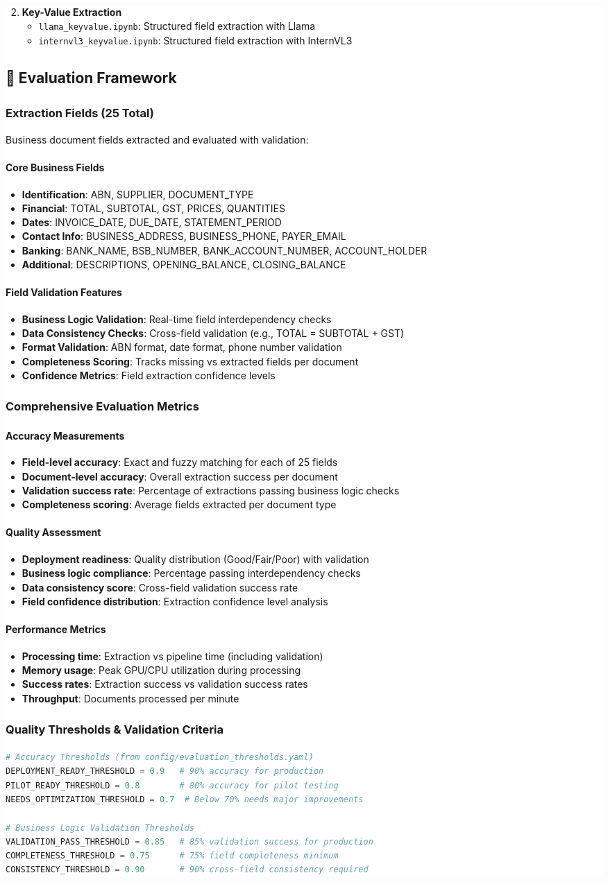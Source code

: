 2. **Key-Value Extraction**
   - `llama_keyvalue.ipynb`: Structured field extraction with Llama
   - `internvl3_keyvalue.ipynb`: Structured field extraction with InternVL3

## 🎯 Evaluation Framework

### Extraction Fields (25 Total)
Business document fields extracted and evaluated with validation:

#### **Core Business Fields**
- **Identification**: ABN, SUPPLIER, DOCUMENT_TYPE
- **Financial**: TOTAL, SUBTOTAL, GST, PRICES, QUANTITIES  
- **Dates**: INVOICE_DATE, DUE_DATE, STATEMENT_PERIOD
- **Contact Info**: BUSINESS_ADDRESS, BUSINESS_PHONE, PAYER_EMAIL
- **Banking**: BANK_NAME, BSB_NUMBER, BANK_ACCOUNT_NUMBER, ACCOUNT_HOLDER
- **Additional**: DESCRIPTIONS, OPENING_BALANCE, CLOSING_BALANCE

#### **Field Validation Features**
- **Business Logic Validation**: Real-time field interdependency checks
- **Data Consistency Checks**: Cross-field validation (e.g., TOTAL = SUBTOTAL + GST)
- **Format Validation**: ABN format, date format, phone number validation
- **Completeness Scoring**: Tracks missing vs extracted fields per document
- **Confidence Metrics**: Field extraction confidence levels

### Comprehensive Evaluation Metrics

#### **Accuracy Measurements**
- **Field-level accuracy**: Exact and fuzzy matching for each of 25 fields
- **Document-level accuracy**: Overall extraction success per document
- **Validation success rate**: Percentage of extractions passing business logic checks
- **Completeness scoring**: Average fields extracted per document type

#### **Quality Assessment**
- **Deployment readiness**: Quality distribution (Good/Fair/Poor) with validation
- **Business logic compliance**: Percentage passing interdependency checks
- **Data consistency score**: Cross-field validation success rate
- **Field confidence distribution**: Extraction confidence level analysis

#### **Performance Metrics**
- **Processing time**: Extraction vs pipeline time (including validation)
- **Memory usage**: Peak GPU/CPU utilization during processing
- **Success rates**: Extraction success vs validation success rates
- **Throughput**: Documents processed per minute

### Quality Thresholds & Validation Criteria

```python
# Accuracy Thresholds (from config/evaluation_thresholds.yaml)
DEPLOYMENT_READY_THRESHOLD = 0.9   # 90% accuracy for production
PILOT_READY_THRESHOLD = 0.8        # 80% accuracy for pilot testing
NEEDS_OPTIMIZATION_THRESHOLD = 0.7  # Below 70% needs major improvements

# Business Logic Validation Thresholds
VALIDATION_PASS_THRESHOLD = 0.85   # 85% validation success for production
COMPLETENESS_THRESHOLD = 0.75      # 75% field completeness minimum
CONSISTENCY_THRESHOLD = 0.90       # 90% cross-field consistency required
```
